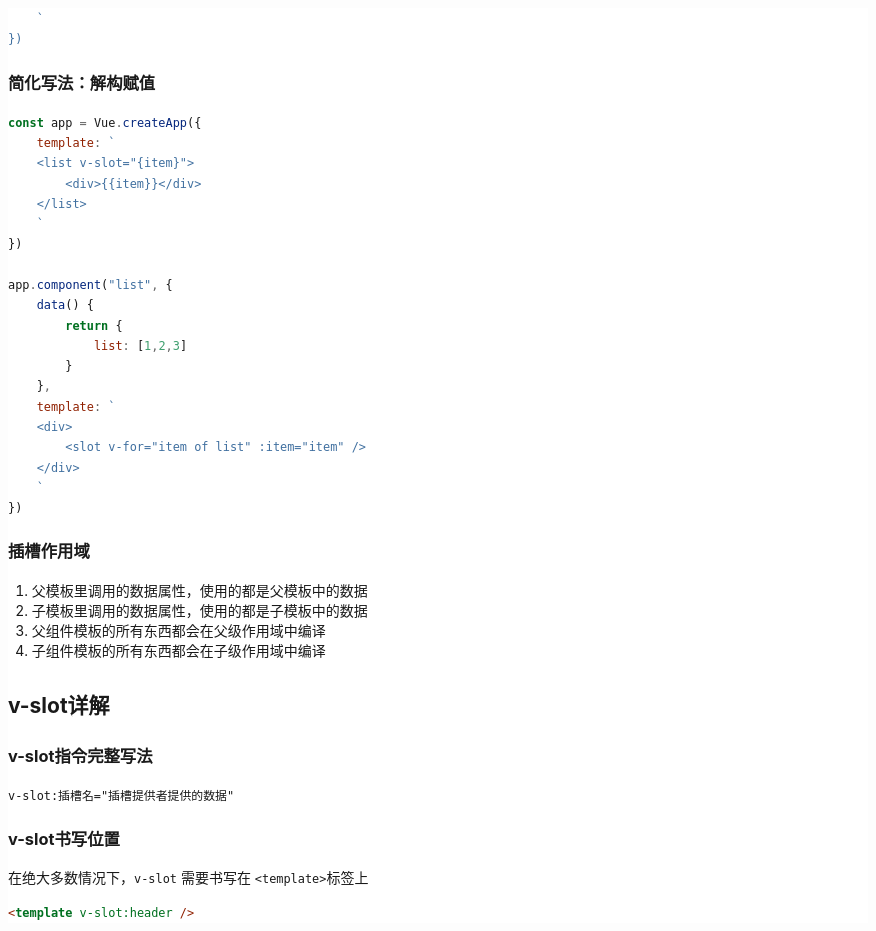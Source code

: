 ```js
	`
})
```

### 简化写法：解构赋值

```js
const app = Vue.createApp({
    template: `
	<list v-slot="{item}">
		<div>{{item}}</div>
	</list>
	`
})

app.component("list", {
    data() {
        return {
            list: [1,2,3]
        }
    },
    template: `
	<div>
		<slot v-for="item of list" :item="item" />
	</div>
	`
})
```

### 插槽作用域

1. 父模板里调用的数据属性，使用的都是父模板中的数据
2. 子模板里调用的数据属性，使用的都是子模板中的数据
3. 父组件模板的所有东西都会在父级作用域中编译
4. 子组件模板的所有东西都会在子级作用域中编译



## v-slot详解

### v-slot指令完整写法

```html
v-slot:插槽名="插槽提供者提供的数据"
```

### v-slot书写位置

在绝大多数情况下，`v-slot` 需要书写在 `<template>`标签上

```html
<template v-slot:header />
```
